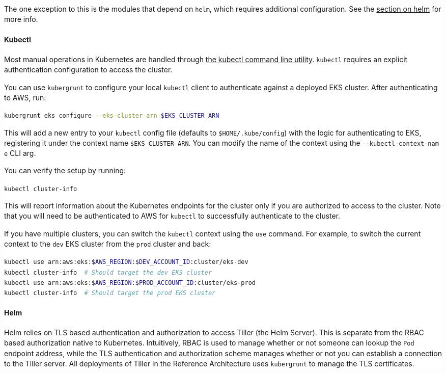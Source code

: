 The one exception to this is the modules that depend on `helm`, which requires additional configuration. See the
[section on helm](#helm) for more info.

#### Kubectl

Most manual operations in Kubernetes are handled through [the kubectl command line
utility](https://kubernetes.io/docs/reference/kubectl/overview/). `kubectl` requires an explicit authentication
configuration to access the cluster.

You can use `kubergrunt` to configure your local `kubectl` client to authenticate against a deployed EKS cluster. After
authenticating to AWS, run:

```bash
kubergrunt eks configure --eks-cluster-arn $EKS_CLUSTER_ARN
```

This will add a new entry to your `kubectl` config file (defaults to `$HOME/.kube/config`) with the logic for
authenticating to EKS, registering it under the context name `$EKS_CLUSTER_ARN`. You can modify the name of the context
using the `--kubectl-context-name` CLI arg.

You can verify the setup by running:

```bash
kubectl cluster-info
```

This will report information about the Kubernetes endpoints for the cluster only if you are authorized to access to the
cluster. Note that you will need to be authenticated to AWS for `kubectl` to successfully authenticate to the cluster.

If you have multiple clusters, you can switch the `kubectl` context using the `use` command. For example, to switch the
current context to the `dev` EKS cluster from the `prod` cluster and back:

```bash
kubectl use arn:aws:eks:$AWS_REGION:$DEV_ACCOUNT_ID:cluster/eks-dev
kubectl cluster-info  # Should target the dev EKS cluster
kubectl use arn:aws:eks:$AWS_REGION:$PROD_ACCOUNT_ID:cluster/eks-prod
kubectl cluster-info  # Should target the prod EKS cluster
```

#### Helm

Helm relies on TLS based authentication and authorization to access Tiller (the Helm Server). This is separate from the
RBAC based authorization native to Kubernetes. Intuitively, RBAC is used to manage whether or not someone can lookup the
`Pod` endpoint address, while the TLS authentication and authorization scheme manages whether or not you can establish a
connection to the Tiller server. All deployments of Tiller in the Reference Architecture uses `kubergrunt` to manage the
TLS certificates.
